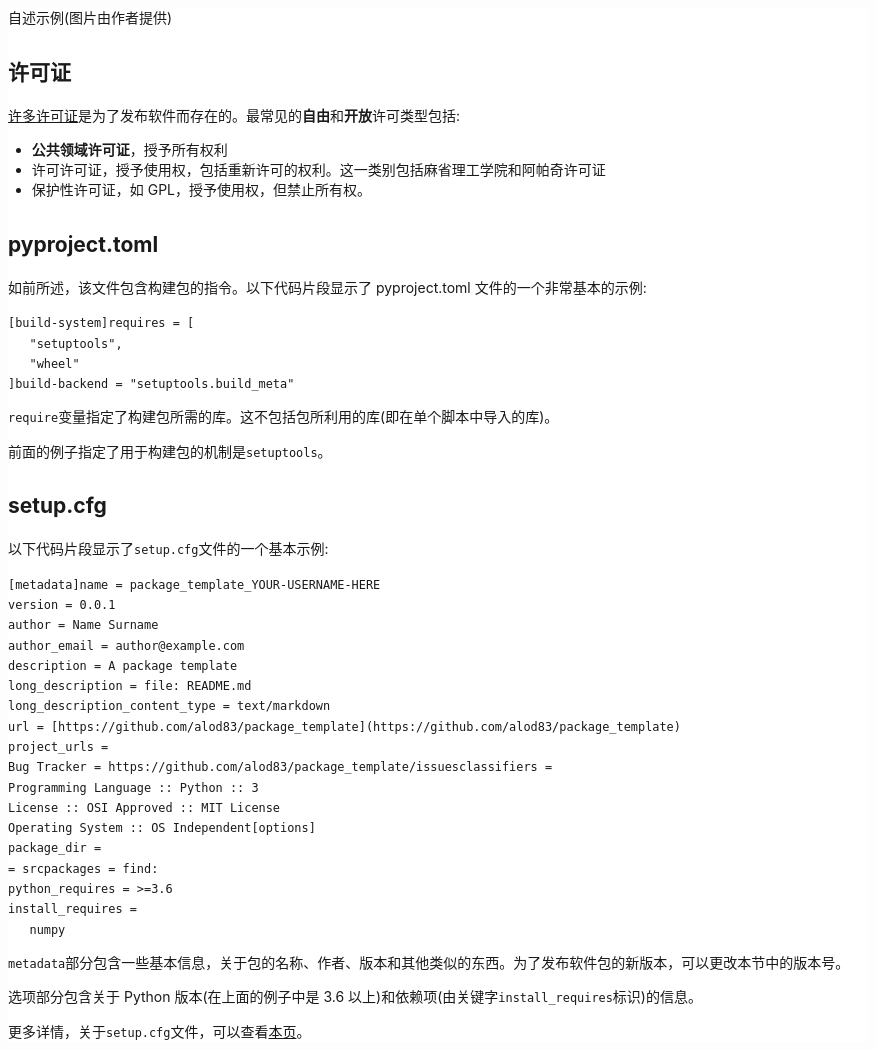 自述示例(图片由作者提供)

## 许可证

[许多许可证](https://en.wikipedia.org/wiki/Software_license)是为了发布软件而存在的。最常见的**自由**和**开放**许可类型包括:

*   **公共领域许可证**，授予所有权利
*   许可许可证，授予使用权，包括重新许可的权利。这一类别包括麻省理工学院和阿帕奇许可证
*   保护性许可证，如 GPL，授予使用权，但禁止所有权。

## pyproject.toml

如前所述，该文件包含构建包的指令。以下代码片段显示了 pyproject.toml 文件的一个非常基本的示例:

```
[build-system]requires = [
   "setuptools",
   "wheel"
]build-backend = "setuptools.build_meta"
```

`require`变量指定了构建包所需的库。这不包括包所利用的库(即在单个脚本中导入的库)。

前面的例子指定了用于构建包的机制是`setuptools`。

## setup.cfg

以下代码片段显示了`setup.cfg`文件的一个基本示例:

```
[metadata]name = package_template_YOUR-USERNAME-HERE
version = 0.0.1
author = Name Surname
author_email = author@example.com
description = A package template
long_description = file: README.md
long_description_content_type = text/markdown
url = [https://github.com/alod83/package_template](https://github.com/alod83/package_template)
project_urls =
Bug Tracker = https://github.com/alod83/package_template/issuesclassifiers =
Programming Language :: Python :: 3
License :: OSI Approved :: MIT License
Operating System :: OS Independent[options]
package_dir =
= srcpackages = find:
python_requires = >=3.6
install_requires =
   numpy
```

`metadata`部分包含一些基本信息，关于包的名称、作者、版本和其他类似的东西。为了发布软件包的新版本，可以更改本节中的版本号。

选项部分包含关于 Python 版本(在上面的例子中是 3.6 以上)和依赖项(由关键字`install_requires`标识)的信息。

更多详情，关于`setup.cfg`文件，可以查看[本页](https://setuptools.readthedocs.io/en/latest/userguide/declarative_config.html)。
